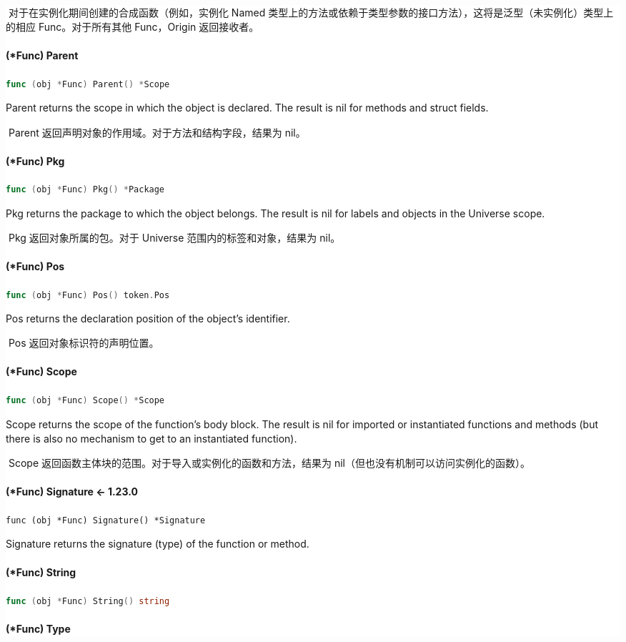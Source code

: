 ​	对于在实例化期间创建的合成函数（例如，实例化 Named 类型上的方法或依赖于类型参数的接口方法），这将是泛型（未实例化）类型上的相应 Func。对于所有其他 Func，Origin 返回接收者。

#### (*Func) Parent 

```go
func (obj *Func) Parent() *Scope
```

Parent returns the scope in which the object is declared. The result is nil for methods and struct fields.

​	Parent 返回声明对象的作用域。对于方法和结构字段，结果为 nil。

#### (*Func) Pkg 

```go
func (obj *Func) Pkg() *Package
```

Pkg returns the package to which the object belongs. The result is nil for labels and objects in the Universe scope.

​	Pkg 返回对象所属的包。对于 Universe 范围内的标签和对象，结果为 nil。

#### (*Func) Pos

```go
func (obj *Func) Pos() token.Pos
```

Pos returns the declaration position of the object’s identifier.

​	Pos 返回对象标识符的声明位置。

#### (*Func) Scope 

```go
func (obj *Func) Scope() *Scope
```

Scope returns the scope of the function’s body block. The result is nil for imported or instantiated functions and methods (but there is also no mechanism to get to an instantiated function).

​	Scope 返回函数主体块的范围。对于导入或实例化的函数和方法，结果为 nil（但也没有机制可以访问实例化的函数）。

#### (*Func) Signature <- 1.23.0

```
func (obj *Func) Signature() *Signature
```

Signature returns the signature (type) of the function or method.

#### (*Func) String 

```go
func (obj *Func) String() string
```

#### (*Func) Type 
